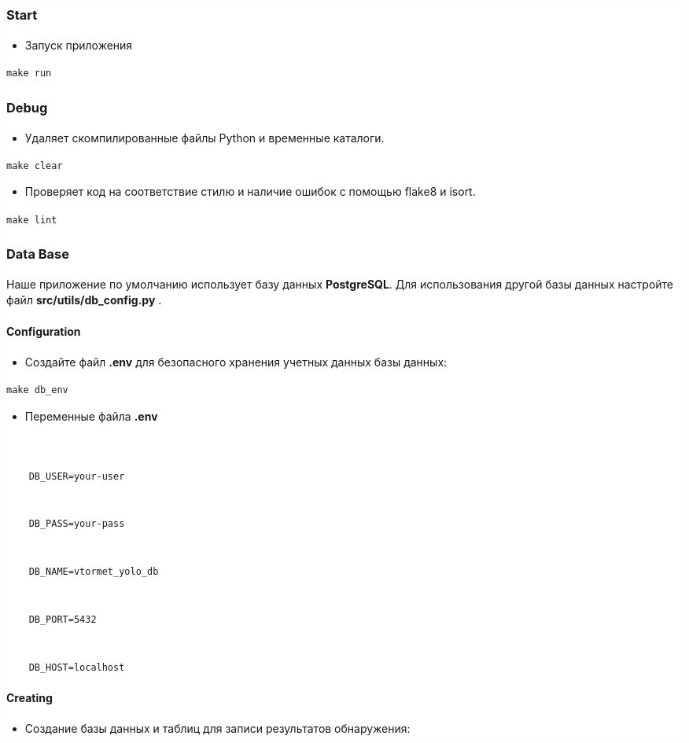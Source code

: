 ### Start
- Запуск приложения

```shell
make run
```

### Debug
- Удаляет скомпилированные файлы Python и временные каталоги.

```shell
make clear
```

- Проверяет код на соответствие стилю и наличие ошибок с помощью flake8 и isort.

```shell
make lint
```


### Data Base 
Наше приложение по умолчанию использует базу данных **PostgreSQL**. Для использования другой базы данных настройте файл  **src/utils/db_config.py** .


#### Configuration

- Создайте файл **.env** для безопасного хранения учетных данных базы данных:

```shell
make db_env
```

- Переменные файла **.env**

```shell


    DB_USER=your-user


    DB_PASS=your-pass


    DB_NAME=vtormet_yolo_db


    DB_PORT=5432


    DB_HOST=localhost  
```

#### Creating
- Создание базы данных и таблиц для записи результатов обнаружения:
